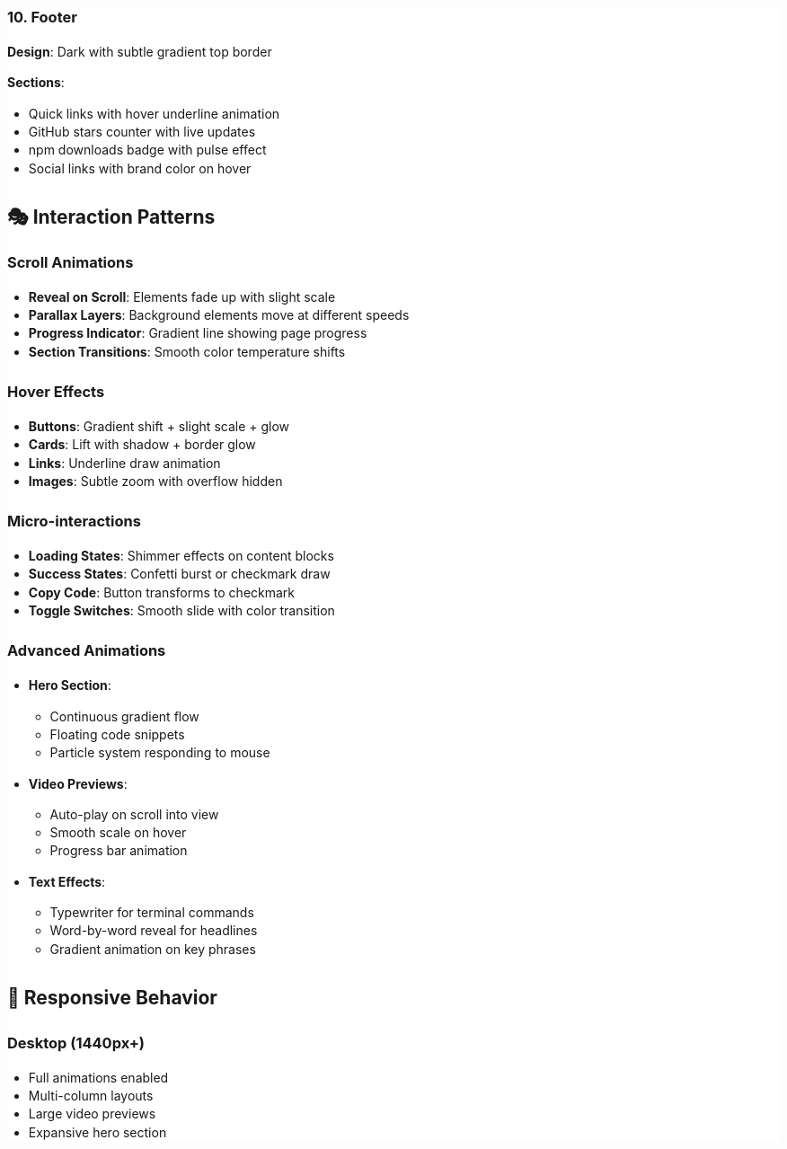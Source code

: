 ### 10. Footer
**Design**: Dark with subtle gradient top border

**Sections**:
- Quick links with hover underline animation
- GitHub stars counter with live updates
- npm downloads badge with pulse effect
- Social links with brand color on hover

## 🎭 Interaction Patterns

### Scroll Animations
- **Reveal on Scroll**: Elements fade up with slight scale
- **Parallax Layers**: Background elements move at different speeds
- **Progress Indicator**: Gradient line showing page progress
- **Section Transitions**: Smooth color temperature shifts

### Hover Effects
- **Buttons**: Gradient shift + slight scale + glow
- **Cards**: Lift with shadow + border glow
- **Links**: Underline draw animation
- **Images**: Subtle zoom with overflow hidden

### Micro-interactions
- **Loading States**: Shimmer effects on content blocks
- **Success States**: Confetti burst or checkmark draw
- **Copy Code**: Button transforms to checkmark
- **Toggle Switches**: Smooth slide with color transition

### Advanced Animations
- **Hero Section**: 
  - Continuous gradient flow
  - Floating code snippets
  - Particle system responding to mouse
  
- **Video Previews**:
  - Auto-play on scroll into view
  - Smooth scale on hover
  - Progress bar animation
  
- **Text Effects**:
  - Typewriter for terminal commands
  - Word-by-word reveal for headlines
  - Gradient animation on key phrases

## 🎯 Responsive Behavior

### Desktop (1440px+)
- Full animations enabled
- Multi-column layouts
- Large video previews
- Expansive hero section
